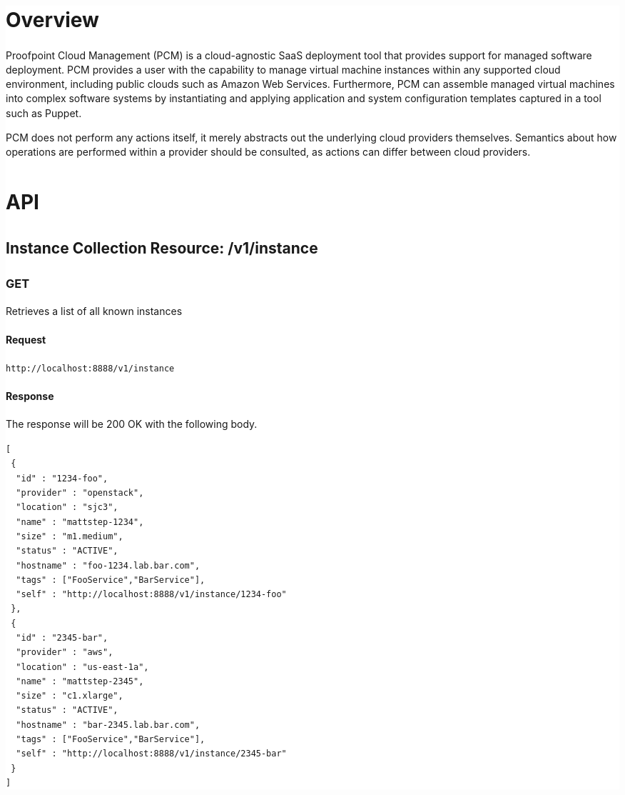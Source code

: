 Overview
========
Proofpoint Cloud Management (PCM) is a cloud-agnostic SaaS deployment tool that provides support for managed
software deployment. PCM provides a user with the capability to manage virtual machine instances within any
supported cloud environment, including public clouds such as Amazon Web Services. Furthermore, PCM can assemble
managed virtual machines into complex software systems by instantiating and applying application and system
configuration templates captured in a tool such as Puppet.

PCM does not perform any actions itself, it merely abstracts out the underlying cloud providers themselves.
Semantics about how operations are performed within a provider should be consulted, as actions can differ
between cloud providers.

API
===

Instance Collection Resource: /v1/instance
------------------------------------------

### GET
Retrieves a list of all known instances

#### Request

    http://localhost:8888/v1/instance

#### Response
The response will be 200 OK with the following body.

    [
     {
      "id" : "1234-foo",
      "provider" : "openstack",
      "location" : "sjc3",
      "name" : "mattstep-1234",
      "size" : "m1.medium",
      "status" : "ACTIVE",
      "hostname" : "foo-1234.lab.bar.com",
      "tags" : ["FooService","BarService"],
      "self" : "http://localhost:8888/v1/instance/1234-foo"
     },
     {
      "id" : "2345-bar",
      "provider" : "aws",
      "location" : "us-east-1a",
      "name" : "mattstep-2345",
      "size" : "c1.xlarge",
      "status" : "ACTIVE",
      "hostname" : "bar-2345.lab.bar.com",
      "tags" : ["FooService","BarService"],
      "self" : "http://localhost:8888/v1/instance/2345-bar"
     }
    ]
